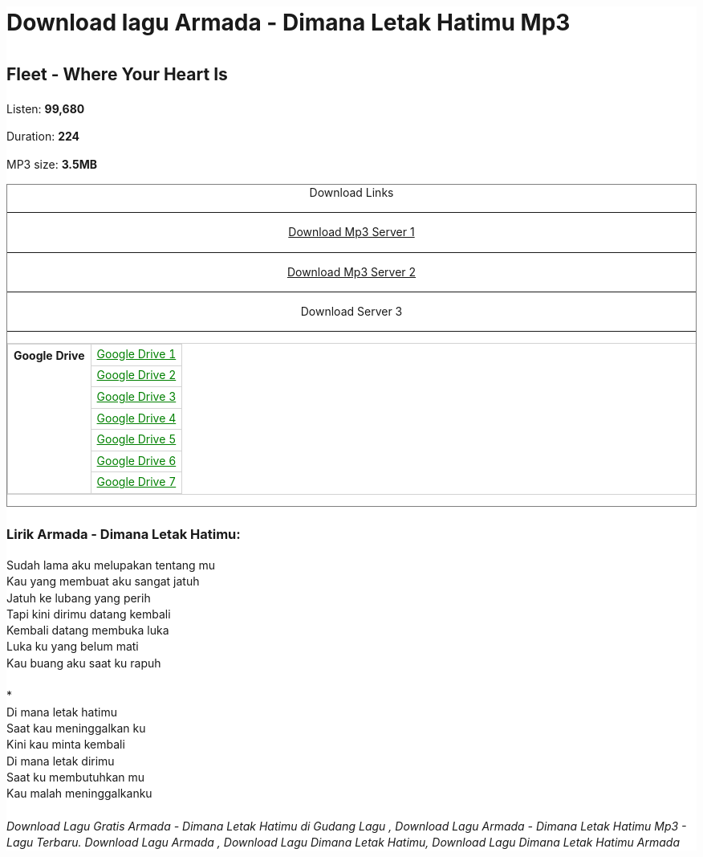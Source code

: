 <div id="A-G-C" date="02 Dec 2019 09:58:26"><link rel="stylesheet" href="https://cdn.jsdelivr.net/gh/dimaslanjaka/Web-Manajemen@master/css/iframe.css"><div class="song"><div class="songinfo"><div class="statistics"><h1 class="notranslate" for="title">Download lagu Armada - Dimana Letak Hatimu Mp3</h1><div id="wrap-video" class="wrap-video"><iframe rel="nofollow" id="ifyt" src="https://www.youtube.com/embed/Hq6TbCV8wNI" frameborder="0" allowfullscreen=""></iframe></div><h2> <span class="notranslate"> Fleet - Where Your Heart Is</span> </h2><div></div><p> <span class="notranslate"> Listen: <b>99,680</b></span> </p><p> <span class="notranslate"> Duration: <b id="stadur">224</b></span> </p><p> <span class="notranslate"> MP3 size: <b>3.5MB</b></span> </p><div class="sinfo"><div style="border:1px solid grey;text-align:center;margin-bottom:4px;"><center> <span class="notranslate"> Download Links</span> </center><hr><p> <span class="notranslate"> <a title="Download Song Armada - Where Letak Hatimu MP3" class="button-download btn btn-outline-primary ld-over-full" href="https://www.webmanajemen.com/page/safelink.html?url=aHR0cHM6Ly9kb3dubG9hZGxhZ3UtbXAzLm5ldC9hcm1hZGEtZGltYW5hLWxldGFrLWhhdGltdX5IcTZUYkNWOHdOSS5odG1s" target="_blank">Download Mp3 Server 1</a></span> </p><div id="download-alt"><hr> <span class="notranslate"> <a href="https://www.webmanajemen.com/page/safelink.html?url=aHR0cHM6Ly9zYXZlbXAzLmNjL2lkL3lvdXR1YmUvSHE2VGJDVjh3Tkk=" target="_blank" alt="[3.5 MB] Download Lagu Armada - Dimana Letak Hatimu MP3 - GRATIS Cepat Mudah " rel="follow" class="btn btn-outline-primary ld-over-full">Download Mp3 Server 2</a></span> <hr><center> <span class="notranslate"> Download Server 3</span> </center><iframe src="https://www.yt-download.org/@api/button/mp3/Hq6TbCV8wNI" width="100%" height="100px" scrolling="no" style="border:none;"></iframe><hr></div><table style="width:100%;border-top:1px solid lightgrey;border-bottom:1px solid lightgrey;"><tbody><tr style="border:1px solid lightgrey;"><th style="border:1px solid lightgrey;" rowspan="7"> <span class="notranslate"> Google Drive</span> </th><td> <span class="notranslate"> <a style="color:green" href="https://www.webmanajemen.com/page/safelink.html?url=aHR0cHM6Ly9kcml2ZS5nb29nbGUuY29tL2ZpbGUvZC8xdks0bHhORGxsUlR6RzNfcjZBdkNTbl9OblRjQVp0UVgvdmlldz91c3A9c2hhcmluZw==" target="_blank" alt="[3.5 MB] Download Lagu Armada - Dimana Letak Hatimu MP3 - GRATIS Cepat Mudah  via GD">Google Drive 1</a></span> </td></tr><tr style="border:1px solid lightgrey;"><td> <span class="notranslate"> <a style="color:green" href="https://www.webmanajemen.com/page/safelink.html?url=aHR0cHM6Ly9kb2NzLmdvb2dsZS5jb20vZmlsZS9kLzF2SzRseE5EbGxSVHpHM19yNkF2Q1NuX05uVGNBWnRRWC9lZGl0" target="_blank" alt="[3.5 MB] Download Lagu Armada - Dimana Letak Hatimu MP3 - GRATIS Cepat Mudah  via GD">Google Drive 2</a></span> </td></tr><tr style="border:1px solid lightgrey;"><td> <span class="notranslate"> <a style="color:green" href="https://www.webmanajemen.com/page/safelink.html?url=aHR0cHM6Ly9kcml2ZS5nb29nbGUuY29tL3VjP2lkPTF2SzRseE5EbGxSVHpHM19yNkF2Q1NuX05uVGNBWnRRWCZleHBvcnQ9ZG93bmxvYWQ=" target="_blank" alt="[3.5 MB] Download Lagu Armada - Dimana Letak Hatimu MP3 - GRATIS Cepat Mudah  via GD">Google Drive 3</a></span> </td></tr><tr style="border:1px solid lightgrey;"><td> <span class="notranslate"> <a style="color:green" href="https://www.webmanajemen.com/page/safelink.html?url=aHR0cHM6Ly9kcml2ZS5nb29nbGUuY29tL2ZpbGUvZC8xdks0bHhORGxsUlR6RzNfcjZBdkNTbl9OblRjQVp0UVgvdmlldz91c3A9ZHJpdmVzZGs=" target="_blank" alt="[3.5 MB] Download Lagu Armada - Dimana Letak Hatimu MP3 - GRATIS Cepat Mudah  via GD">Google Drive 4</a></span> </td></tr><tr style="border:1px solid lightgrey;"><td> <span class="notranslate"> <a style="color:green" href="https://www.webmanajemen.com/page/safelink.html?url=aHR0cHM6Ly9kcml2ZS5nb29nbGUuY29tL29wZW4/aWQ9MXZLNGx4TkRsbFJUekczX3I2QXZDU25fTm5UY0FadFFY" target="_blank" alt="[3.5 MB] Download Lagu Armada - Dimana Letak Hatimu MP3 - GRATIS Cepat Mudah  via GD">Google Drive 5</a></span> </td></tr><tr style="border:1px solid lightgrey;"><td> <span class="notranslate"> <a style="color:green" href="https://www.webmanajemen.com/page/safelink.html?url=aHR0cHM6Ly9kcml2ZS5nb29nbGUuY29tL3VjP2lkPTF2SzRseE5EbGxSVHpHM19yNkF2Q1NuX05uVGNBWnRRWCZleHBvcnQ9ZG93bmxvYWQ=" target="_blank" alt="[3.5 MB] Download Lagu Armada - Dimana Letak Hatimu MP3 - GRATIS Cepat Mudah  via GD">Google Drive 6</a></span> </td></tr><tr style="border:1px solid lightgrey;"><td> <span class="notranslate"> <a style="color:green" href="https://www.webmanajemen.com/page/safelink.html?url=aHR0cHM6Ly9kcml2ZS5nb29nbGUuY29tL2ZpbGUvZC8xdks0bHhORGxsUlR6RzNfcjZBdkNTbl9OblRjQVp0UVgvdmlldz91c3A9ZHJpdmVzZGs=" target="_blank" alt="[3.5 MB] Download Lagu Armada - Dimana Letak Hatimu MP3 - GRATIS Cepat Mudah  via GD">Google Drive 7</a></span> </td></tr></tbody></table></div></div><div class="notranslate" id="lr-wrapper">                             <h3>Lirik Armada - Dimana Letak Hatimu:</h3>                             <p>Sudah lama aku melupakan tentang mu<br>  Kau yang membuat aku sangat jatuh<br>  Jatuh ke lubang yang perih<br>  Tapi kini dirimu datang kembali<br>  Kembali datang membuka luka<br>  Luka ku yang belum mati<br>  Kau buang aku saat ku rapuh<br>  <br>  *<br>  Di mana letak hatimu<br>  Saat kau meninggalkan ku<br>  Kini kau minta kembali<br>  Di mana letak dirimu<br>  Saat ku membutuhkan mu<br>  Kau malah meninggalkanku                                 <br>                                 <br>                             <i>Download Lagu Gratis Armada - Dimana Letak Hatimu di Gudang Lagu , Download Lagu Armada - Dimana Letak Hatimu Mp3 - Lagu Terbaru.                                                         Download Lagu Armada ,  Download Lagu  Dimana Letak Hatimu,  Download Lagu  Dimana Letak Hatimu Armada